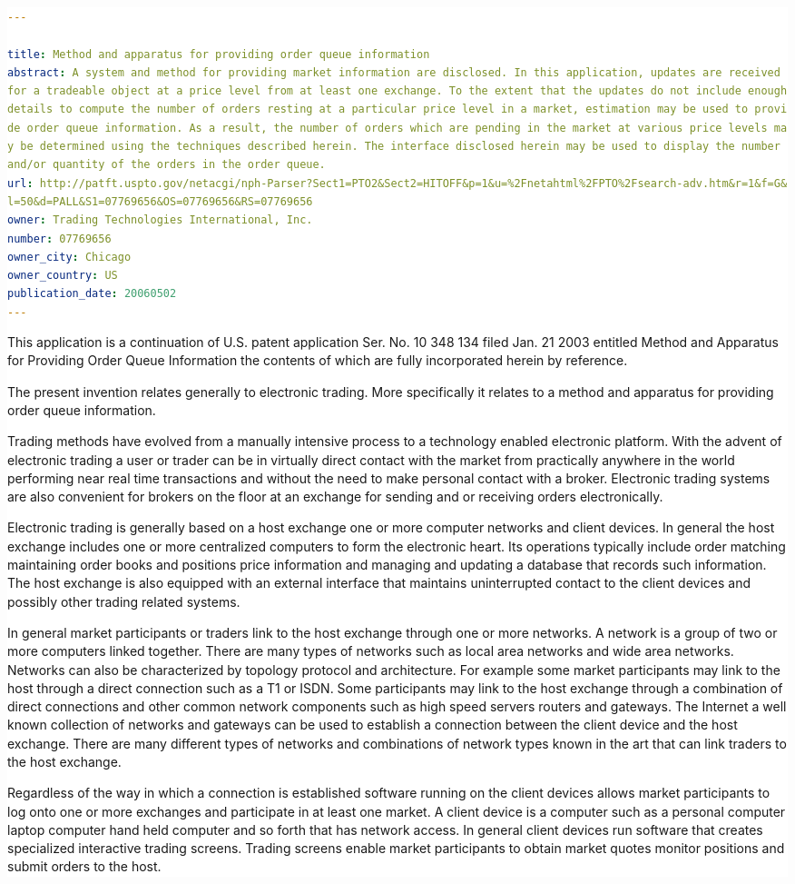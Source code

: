 ```yaml
---

title: Method and apparatus for providing order queue information
abstract: A system and method for providing market information are disclosed. In this application, updates are received for a tradeable object at a price level from at least one exchange. To the extent that the updates do not include enough details to compute the number of orders resting at a particular price level in a market, estimation may be used to provide order queue information. As a result, the number of orders which are pending in the market at various price levels may be determined using the techniques described herein. The interface disclosed herein may be used to display the number and/or quantity of the orders in the order queue.
url: http://patft.uspto.gov/netacgi/nph-Parser?Sect1=PTO2&Sect2=HITOFF&p=1&u=%2Fnetahtml%2FPTO%2Fsearch-adv.htm&r=1&f=G&l=50&d=PALL&S1=07769656&OS=07769656&RS=07769656
owner: Trading Technologies International, Inc.
number: 07769656
owner_city: Chicago
owner_country: US
publication_date: 20060502
---
```

This application is a continuation of U.S. patent application Ser. No. 10 348 134 filed Jan. 21 2003 entitled Method and Apparatus for Providing Order Queue Information the contents of which are fully incorporated herein by reference.

The present invention relates generally to electronic trading. More specifically it relates to a method and apparatus for providing order queue information.

Trading methods have evolved from a manually intensive process to a technology enabled electronic platform. With the advent of electronic trading a user or trader can be in virtually direct contact with the market from practically anywhere in the world performing near real time transactions and without the need to make personal contact with a broker. Electronic trading systems are also convenient for brokers on the floor at an exchange for sending and or receiving orders electronically.

Electronic trading is generally based on a host exchange one or more computer networks and client devices. In general the host exchange includes one or more centralized computers to form the electronic heart. Its operations typically include order matching maintaining order books and positions price information and managing and updating a database that records such information. The host exchange is also equipped with an external interface that maintains uninterrupted contact to the client devices and possibly other trading related systems.

In general market participants or traders link to the host exchange through one or more networks. A network is a group of two or more computers linked together. There are many types of networks such as local area networks and wide area networks. Networks can also be characterized by topology protocol and architecture. For example some market participants may link to the host through a direct connection such as a T1 or ISDN. Some participants may link to the host exchange through a combination of direct connections and other common network components such as high speed servers routers and gateways. The Internet a well known collection of networks and gateways can be used to establish a connection between the client device and the host exchange. There are many different types of networks and combinations of network types known in the art that can link traders to the host exchange.

Regardless of the way in which a connection is established software running on the client devices allows market participants to log onto one or more exchanges and participate in at least one market. A client device is a computer such as a personal computer laptop computer hand held computer and so forth that has network access. In general client devices run software that creates specialized interactive trading screens. Trading screens enable market participants to obtain market quotes monitor positions and submit orders to the host.
